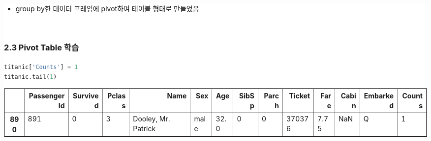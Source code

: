 - group by한 데이터 프레임에 pivot하여 테이블 형태로 만들었음

<br>

### 2.3 Pivot Table 학습

```python
titanic['Counts'] = 1
titanic.tail(1)
```

<div>
<style scoped>
    .dataframe tbody tr th:only-of-type {
        vertical-align: middle;
    }

    .dataframe tbody tr th {
        vertical-align: top;
    }

    .dataframe thead th {
        text-align: right;
    }
</style>
<table border="1" class="dataframe">
  <thead>
    <tr style="text-align: right;">
      <th></th>
      <th>PassengerId</th>
      <th>Survived</th>
      <th>Pclass</th>
      <th>Name</th>
      <th>Sex</th>
      <th>Age</th>
      <th>SibSp</th>
      <th>Parch</th>
      <th>Ticket</th>
      <th>Fare</th>
      <th>Cabin</th>
      <th>Embarked</th>
      <th>Counts</th>
    </tr>
  </thead>
  <tbody>
    <tr>
      <th>890</th>
      <td>891</td>
      <td>0</td>
      <td>3</td>
      <td>Dooley, Mr. Patrick</td>
      <td>male</td>
      <td>32.0</td>
      <td>0</td>
      <td>0</td>
      <td>370376</td>
      <td>7.75</td>
      <td>NaN</td>
      <td>Q</td>
      <td>1</td>
    </tr>
  </tbody>
</table>
</div>
